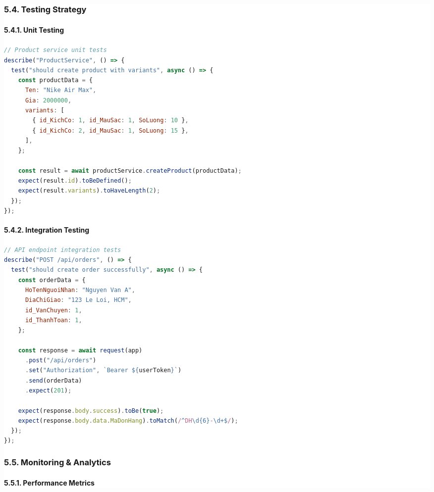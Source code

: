 ### 5.4. Testing Strategy

#### 5.4.1. Unit Testing

```javascript
// Product service unit tests
describe("ProductService", () => {
  test("should create product with variants", async () => {
    const productData = {
      Ten: "Nike Air Max",
      Gia: 2000000,
      variants: [
        { id_KichCo: 1, id_MauSac: 1, SoLuong: 10 },
        { id_KichCo: 2, id_MauSac: 1, SoLuong: 15 },
      ],
    };

    const result = await productService.createProduct(productData);
    expect(result.id).toBeDefined();
    expect(result.variants).toHaveLength(2);
  });
});
```

#### 5.4.2. Integration Testing

```javascript
// API endpoint integration tests
describe("POST /api/orders", () => {
  test("should create order successfully", async () => {
    const orderData = {
      HoTenNguoiNhan: "Nguyen Van A",
      DiaChiGiao: "123 Le Loi, HCM",
      id_VanChuyen: 1,
      id_ThanhToan: 1,
    };

    const response = await request(app)
      .post("/api/orders")
      .set("Authorization", `Bearer ${userToken}`)
      .send(orderData)
      .expect(201);

    expect(response.body.success).toBe(true);
    expect(response.body.data.MaDonHang).toMatch(/^DH\d{6}-\d+$/);
  });
});
```

### 5.5. Monitoring & Analytics

#### 5.5.1. Performance Metrics
